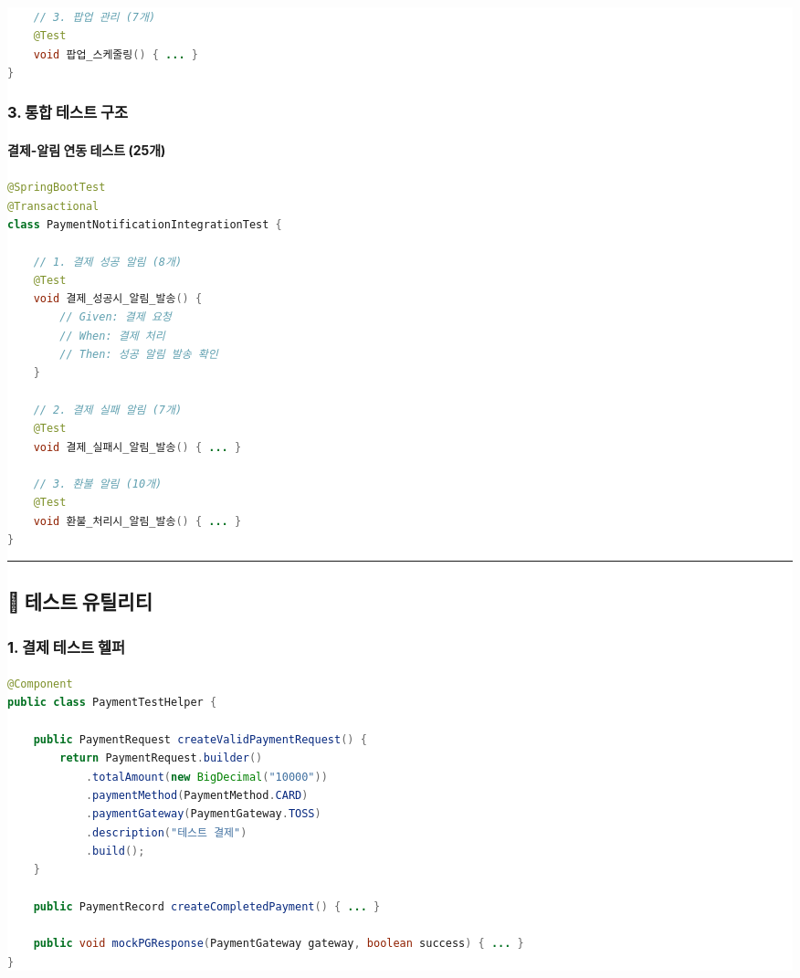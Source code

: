 ```java
    // 3. 팝업 관리 (7개)
    @Test
    void 팝업_스케줄링() { ... }
}
```

### 3. 통합 테스트 구조

#### 결제-알림 연동 테스트 (25개)
```java
@SpringBootTest
@Transactional
class PaymentNotificationIntegrationTest {

    // 1. 결제 성공 알림 (8개)
    @Test
    void 결제_성공시_알림_발송() {
        // Given: 결제 요청
        // When: 결제 처리
        // Then: 성공 알림 발송 확인
    }
    
    // 2. 결제 실패 알림 (7개)
    @Test
    void 결제_실패시_알림_발송() { ... }
    
    // 3. 환불 알림 (10개)
    @Test
    void 환불_처리시_알림_발송() { ... }
}
```

---

## 🔧 테스트 유틸리티

### 1. 결제 테스트 헬퍼
```java
@Component
public class PaymentTestHelper {
    
    public PaymentRequest createValidPaymentRequest() {
        return PaymentRequest.builder()
            .totalAmount(new BigDecimal("10000"))
            .paymentMethod(PaymentMethod.CARD)
            .paymentGateway(PaymentGateway.TOSS)
            .description("테스트 결제")
            .build();
    }
    
    public PaymentRecord createCompletedPayment() { ... }
    
    public void mockPGResponse(PaymentGateway gateway, boolean success) { ... }
}
```
